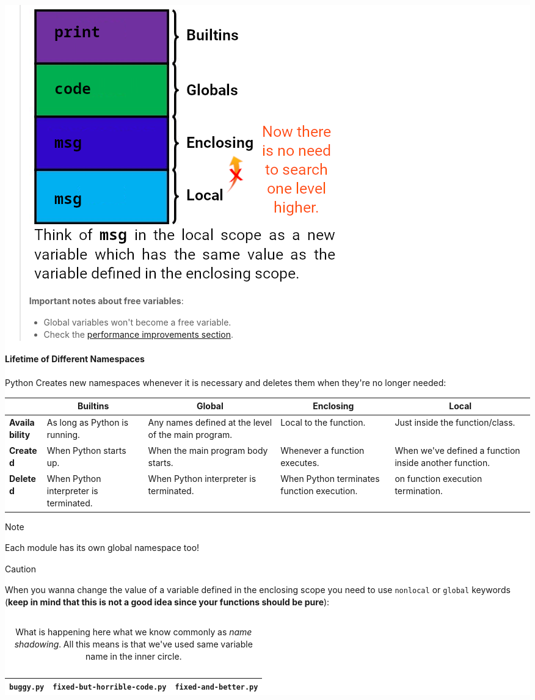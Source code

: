 >    ![Python will add msg to the func2's local scope. Thus, no need to search for it outside of func2's scope](./assets/free-variable.png)
>
>    **Important notes about free variables**:
>
>    - Global variables won't become a free variable.
>    - Check the [performance improvements section]().

#### Lifetime of Different Namespaces

Python Creates new namespaces whenever it is necessary and deletes them when they're no longer needed:

|                  | Builtins                               | Global                                              | Enclosing                                  | Local                                                  |
| ---------------- | -------------------------------------- | --------------------------------------------------- | ------------------------------------------ | ------------------------------------------------------ |
| **Availability** | As long as Python is running.          | Any names defined at the level of the main program. | Local to the function.                     | Just inside the function/class.                        |
| **Created**      | When Python starts up.                 | When the main program body starts.                  | Whenever a function executes.              | When we've defined a function inside another function. |
| **Deleted**      | When Python interpreter is terminated. | When Python interpreter is terminated.              | When Python terminates function execution. | on function execution termination.                     |

> [!NOTE]
>
> Each module has its own global namespace too!

> [!CAUTION]
>
> When you wanna change the value of a variable defined in the enclosing scope you need to use `nonlocal` or `global` keywords (**keep in mind that this is not a good idea since your functions should be pure**):
>
> <table>
> <caption>
>
> What is happening here what we know commonly as _name shadowing_. All this means is that we've used same variable name in the inner circle.
>
> </caption>
> <thead>
> <tr>
> <th><code>buggy.py</code></th>
> <th><code>fixed-but-horrible-code.py</code></th>
> <th><code>fixed-and-better.py</code></th>